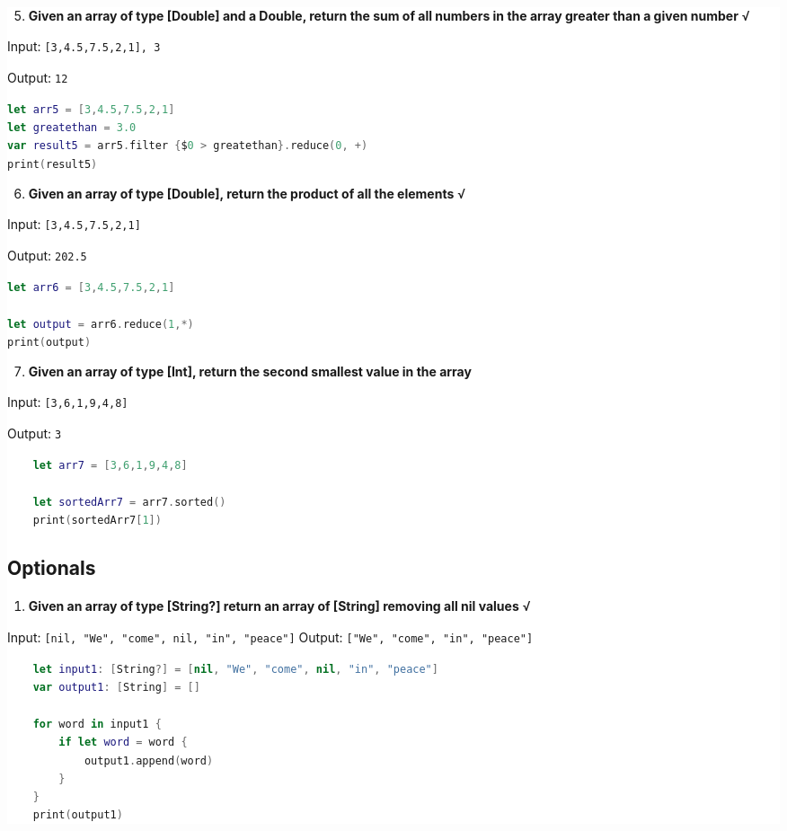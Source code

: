 5. **Given an array of type [Double] and a Double, return the sum of all numbers in the array greater than a given number** √

Input: `[3,4.5,7.5,2,1], 3`

Output: `12`

```swift
let arr5 = [3,4.5,7.5,2,1]
let greatethan = 3.0
var result5 = arr5.filter {$0 > greatethan}.reduce(0, +)
print(result5)

```

6. **Given an array of type [Double], return the product of all the elements** √

Input: `[3,4.5,7.5,2,1]`

Output: `202.5`

```swift 
let arr6 = [3,4.5,7.5,2,1]

let output = arr6.reduce(1,*)
print(output)
```

7. **Given an array of type [Int], return the second smallest value in the array**

Input: `[3,6,1,9,4,8]`

Output: `3`

```swift
    let arr7 = [3,6,1,9,4,8]

    let sortedArr7 = arr7.sorted()
    print(sortedArr7[1])
```




## Optionals

1. **Given an array of type [String?] return an array of [String] removing all nil values** √

Input: `[nil, "We", "come", nil, "in", "peace"]`
Output: `["We", "come", "in", "peace"]`

```swift
    let input1: [String?] = [nil, "We", "come", nil, "in", "peace"]
    var output1: [String] = []
    
    for word in input1 {
        if let word = word {
            output1.append(word)
        }
    }
    print(output1)
```
